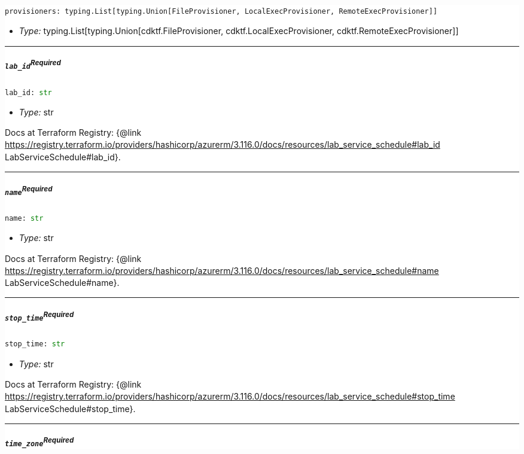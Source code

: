 ```python
provisioners: typing.List[typing.Union[FileProvisioner, LocalExecProvisioner, RemoteExecProvisioner]]
```

- *Type:* typing.List[typing.Union[cdktf.FileProvisioner, cdktf.LocalExecProvisioner, cdktf.RemoteExecProvisioner]]

---

##### `lab_id`<sup>Required</sup> <a name="lab_id" id="@cdktf/provider-azurerm.labServiceSchedule.LabServiceScheduleConfig.property.labId"></a>

```python
lab_id: str
```

- *Type:* str

Docs at Terraform Registry: {@link https://registry.terraform.io/providers/hashicorp/azurerm/3.116.0/docs/resources/lab_service_schedule#lab_id LabServiceSchedule#lab_id}.

---

##### `name`<sup>Required</sup> <a name="name" id="@cdktf/provider-azurerm.labServiceSchedule.LabServiceScheduleConfig.property.name"></a>

```python
name: str
```

- *Type:* str

Docs at Terraform Registry: {@link https://registry.terraform.io/providers/hashicorp/azurerm/3.116.0/docs/resources/lab_service_schedule#name LabServiceSchedule#name}.

---

##### `stop_time`<sup>Required</sup> <a name="stop_time" id="@cdktf/provider-azurerm.labServiceSchedule.LabServiceScheduleConfig.property.stopTime"></a>

```python
stop_time: str
```

- *Type:* str

Docs at Terraform Registry: {@link https://registry.terraform.io/providers/hashicorp/azurerm/3.116.0/docs/resources/lab_service_schedule#stop_time LabServiceSchedule#stop_time}.

---

##### `time_zone`<sup>Required</sup> <a name="time_zone" id="@cdktf/provider-azurerm.labServiceSchedule.LabServiceScheduleConfig.property.timeZone"></a>
